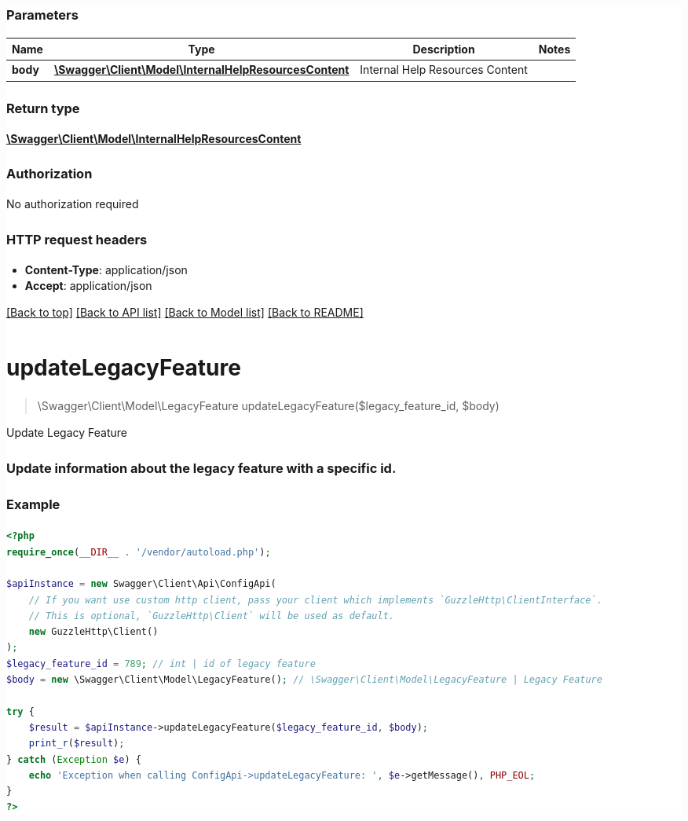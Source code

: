 ### Parameters

Name | Type | Description  | Notes
------------- | ------------- | ------------- | -------------
 **body** | [**\Swagger\Client\Model\InternalHelpResourcesContent**](../Model/InternalHelpResourcesContent.md)| Internal Help Resources Content |

### Return type

[**\Swagger\Client\Model\InternalHelpResourcesContent**](../Model/InternalHelpResourcesContent.md)

### Authorization

No authorization required

### HTTP request headers

 - **Content-Type**: application/json
 - **Accept**: application/json

[[Back to top]](#) [[Back to API list]](../../README.md#documentation-for-api-endpoints) [[Back to Model list]](../../README.md#documentation-for-models) [[Back to README]](../../README.md)

# **updateLegacyFeature**
> \Swagger\Client\Model\LegacyFeature updateLegacyFeature($legacy_feature_id, $body)

Update Legacy Feature

### Update information about the legacy feature with a specific id.

### Example
```php
<?php
require_once(__DIR__ . '/vendor/autoload.php');

$apiInstance = new Swagger\Client\Api\ConfigApi(
    // If you want use custom http client, pass your client which implements `GuzzleHttp\ClientInterface`.
    // This is optional, `GuzzleHttp\Client` will be used as default.
    new GuzzleHttp\Client()
);
$legacy_feature_id = 789; // int | id of legacy feature
$body = new \Swagger\Client\Model\LegacyFeature(); // \Swagger\Client\Model\LegacyFeature | Legacy Feature

try {
    $result = $apiInstance->updateLegacyFeature($legacy_feature_id, $body);
    print_r($result);
} catch (Exception $e) {
    echo 'Exception when calling ConfigApi->updateLegacyFeature: ', $e->getMessage(), PHP_EOL;
}
?>
```
